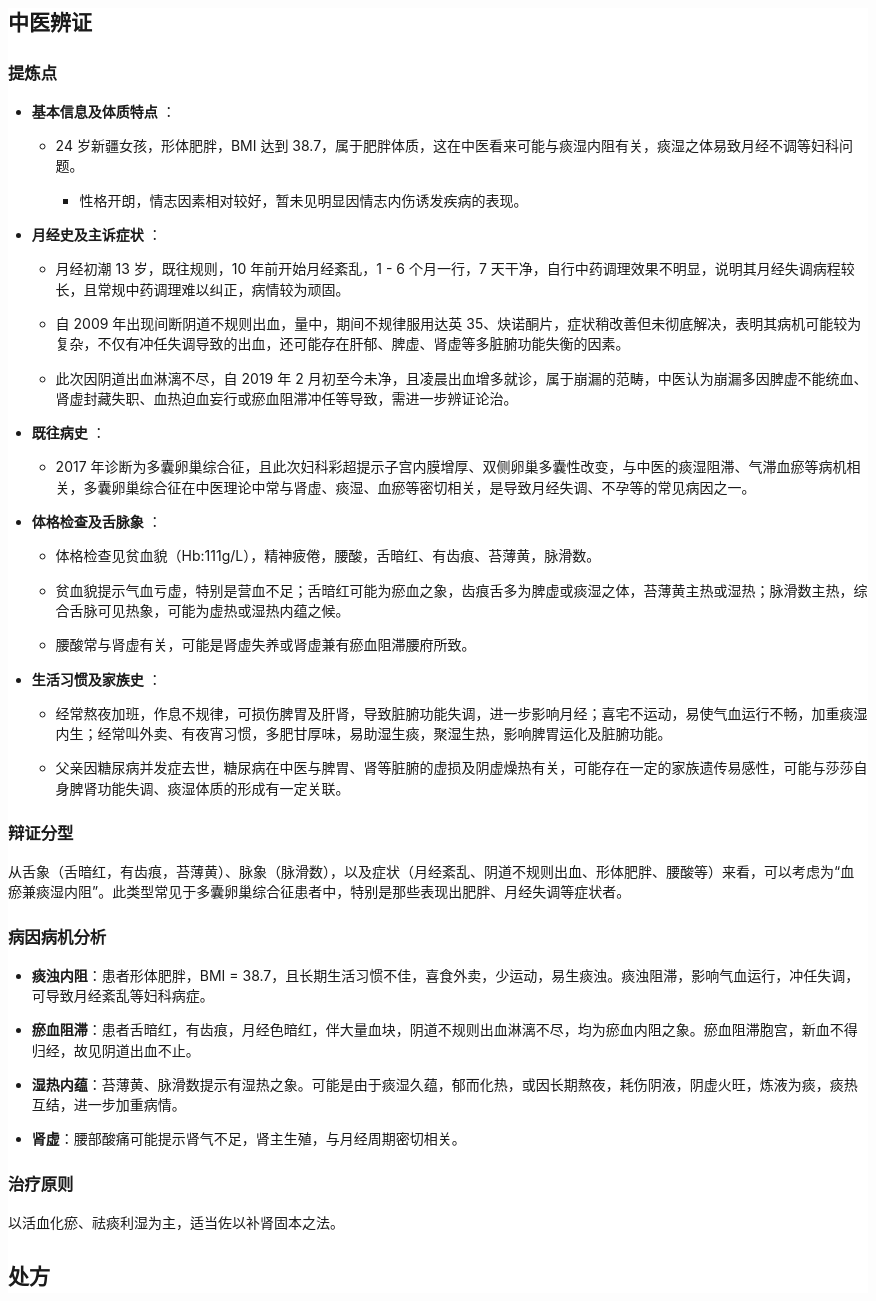 
## 中医辨证
### 提炼点

- **基本信息及体质特点** ：
    
    - 24 岁新疆女孩，形体肥胖，BMI 达到 38.7，属于肥胖体质，这在中医看来可能与痰湿内阻有关，痰湿之体易致月经不调等妇科问题。
        
    	- 性格开朗，情志因素相对较好，暂未见明显因情志内伤诱发疾病的表现。
    	    
- **月经史及主诉症状** ：
    
    - 月经初潮 13 岁，既往规则，10 年前开始月经紊乱，1 - 6 个月一行，7 天干净，自行中药调理效果不明显，说明其月经失调病程较长，且常规中药调理难以纠正，病情较为顽固。
        
    - 自 2009 年出现间断阴道不规则出血，量中，期间不规律服用达英 35、炔诺酮片，症状稍改善但未彻底解决，表明其病机可能较为复杂，不仅有冲任失调导致的出血，还可能存在肝郁、脾虚、肾虚等多脏腑功能失衡的因素。
        
    - 此次因阴道出血淋漓不尽，自 2019 年 2 月初至今未净，且凌晨出血增多就诊，属于崩漏的范畴，中医认为崩漏多因脾虚不能统血、肾虚封藏失职、血热迫血妄行或瘀血阻滞冲任等导致，需进一步辨证论治。
        
- **既往病史** ：
    
    - 2017 年诊断为多囊卵巢综合征，且此次妇科彩超提示子宫内膜增厚、双侧卵巢多囊性改变，与中医的痰湿阻滞、气滞血瘀等病机相关，多囊卵巢综合征在中医理论中常与肾虚、痰湿、血瘀等密切相关，是导致月经失调、不孕等的常见病因之一。
        
- **体格检查及舌脉象** ：
    
    - 体格检查见贫血貌（Hb:111g/L），精神疲倦，腰酸，舌暗红、有齿痕、苔薄黄，脉滑数。
        
    - 贫血貌提示气血亏虚，特别是营血不足；舌暗红可能为瘀血之象，齿痕舌多为脾虚或痰湿之体，苔薄黄主热或湿热；脉滑数主热，综合舌脉可见热象，可能为虚热或湿热内蕴之候。
        
    - 腰酸常与肾虚有关，可能是肾虚失养或肾虚兼有瘀血阻滞腰府所致。
        
- **生活习惯及家族史** ：
    
    - 经常熬夜加班，作息不规律，可损伤脾胃及肝肾，导致脏腑功能失调，进一步影响月经；喜宅不运动，易使气血运行不畅，加重痰湿内生；经常叫外卖、有夜宵习惯，多肥甘厚味，易助湿生痰，聚湿生热，影响脾胃运化及脏腑功能。
        
    - 父亲因糖尿病并发症去世，糖尿病在中医与脾胃、肾等脏腑的虚损及阴虚燥热有关，可能存在一定的家族遗传易感性，可能与莎莎自身脾肾功能失调、痰湿体质的形成有一定关联。

### 辩证分型
从舌象（舌暗红，有齿痕，苔薄黄）、脉象（脉滑数），以及症状（月经紊乱、阴道不规则出血、形体肥胖、腰酸等）来看，可以考虑为“血瘀兼痰湿内阻”。此类型常见于多囊卵巢综合征患者中，特别是那些表现出肥胖、月经失调等症状者。

### 病因病机分析

- **痰浊内阻**：患者形体肥胖，BMI = 38.7，且长期生活习惯不佳，喜食外卖，少运动，易生痰浊。痰浊阻滞，影响气血运行，冲任失调，可导致月经紊乱等妇科病症。

- **瘀血阻滞**：患者舌暗红，有齿痕，月经色暗红，伴大量血块，阴道不规则出血淋漓不尽，均为瘀血内阻之象。瘀血阻滞胞宫，新血不得归经，故见阴道出血不止。
  
- **湿热内蕴**：苔薄黄、脉滑数提示有湿热之象。可能是由于痰湿久蕴，郁而化热，或因长期熬夜，耗伤阴液，阴虚火旺，炼液为痰，痰热互结，进一步加重病情。

-  **肾虚**：腰部酸痛可能提示肾气不足，肾主生殖，与月经周期密切相关。

### 治疗原则
以活血化瘀、祛痰利湿为主，适当佐以补肾固本之法。

## 处方
